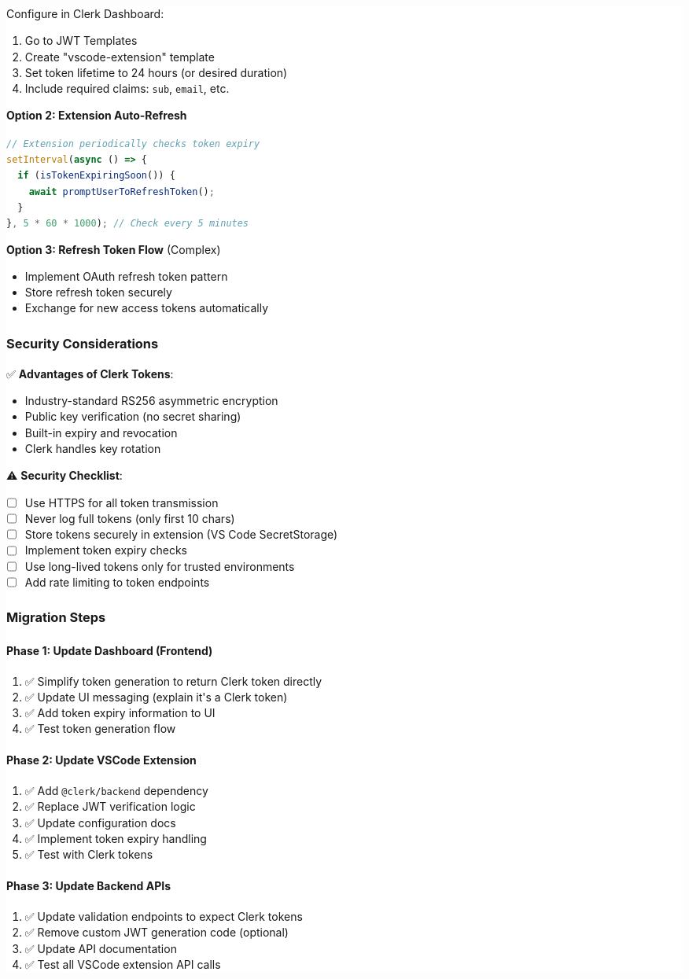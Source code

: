 Configure in Clerk Dashboard:
1. Go to JWT Templates
2. Create "vscode-extension" template
3. Set token lifetime to 24 hours (or desired duration)
4. Include required claims: `sub`, `email`, etc.

**Option 2: Extension Auto-Refresh**
```typescript
// Extension periodically checks token expiry
setInterval(async () => {
  if (isTokenExpiringSoon()) {
    await promptUserToRefreshToken();
  }
}, 5 * 60 * 1000); // Check every 5 minutes
```

**Option 3: Refresh Token Flow** (Complex)
- Implement OAuth refresh token pattern
- Store refresh token securely
- Exchange for new access tokens automatically

### Security Considerations

✅ **Advantages of Clerk Tokens**:
- Industry-standard RS256 asymmetric encryption
- Public key verification (no secret sharing)
- Built-in expiry and revocation
- Clerk handles key rotation

⚠️ **Security Checklist**:
- [ ] Use HTTPS for all token transmission
- [ ] Never log full tokens (only first 10 chars)
- [ ] Store tokens securely in extension (VS Code SecretStorage)
- [ ] Implement token expiry checks
- [ ] Use long-lived tokens only for trusted environments
- [ ] Add rate limiting to token endpoints

### Migration Steps

#### Phase 1: Update Dashboard (Frontend)
1. ✅ Simplify token generation to return Clerk token directly
2. ✅ Update UI messaging (explain it's a Clerk token)
3. ✅ Add token expiry information to UI
4. ✅ Test token generation flow

#### Phase 2: Update VSCode Extension
1. ✅ Add `@clerk/backend` dependency
2. ✅ Replace JWT verification logic
3. ✅ Update configuration docs
4. ✅ Implement token expiry handling
5. ✅ Test with Clerk tokens

#### Phase 3: Update Backend APIs
1. ✅ Update validation endpoints to expect Clerk tokens
2. ✅ Remove custom JWT generation code (optional)
3. ✅ Update API documentation
4. ✅ Test all VSCode extension API calls
